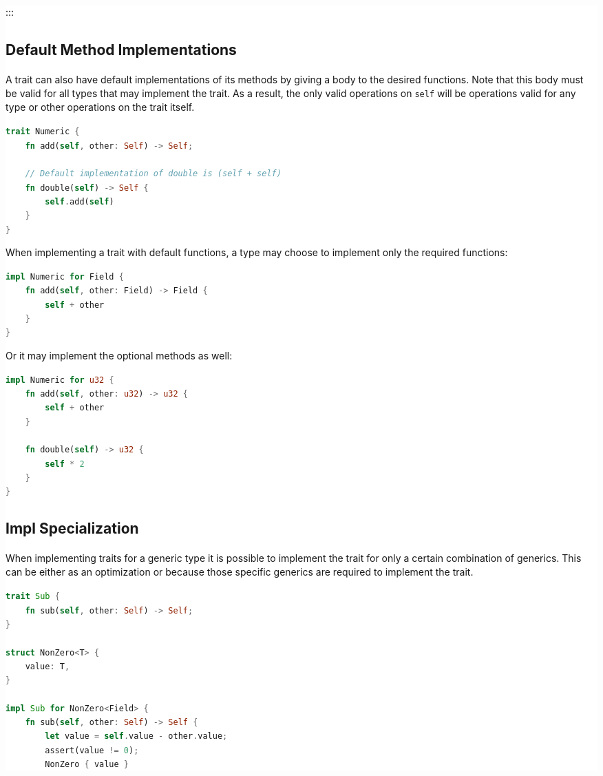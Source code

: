 :::

## Default Method Implementations

A trait can also have default implementations of its methods by giving a body to the desired functions.
Note that this body must be valid for all types that may implement the trait. As a result, the only
valid operations on `self` will be operations valid for any type or other operations on the trait itself.

```rust
trait Numeric {
    fn add(self, other: Self) -> Self;

    // Default implementation of double is (self + self)
    fn double(self) -> Self {
        self.add(self)
    }
}
```

When implementing a trait with default functions, a type may choose to implement only the required functions:

```rust
impl Numeric for Field {
    fn add(self, other: Field) -> Field {
        self + other
    }
}
```

Or it may implement the optional methods as well:

```rust
impl Numeric for u32 {
    fn add(self, other: u32) -> u32 {
        self + other
    }

    fn double(self) -> u32 {
        self * 2
    }
}
```

## Impl Specialization

When implementing traits for a generic type it is possible to implement the trait for only a certain combination
of generics. This can be either as an optimization or because those specific generics are required to implement the trait.

```rust
trait Sub {
    fn sub(self, other: Self) -> Self;
}

struct NonZero<T> {
    value: T,
}

impl Sub for NonZero<Field> {
    fn sub(self, other: Self) -> Self {
        let value = self.value - other.value;
        assert(value != 0);
        NonZero { value }
```
